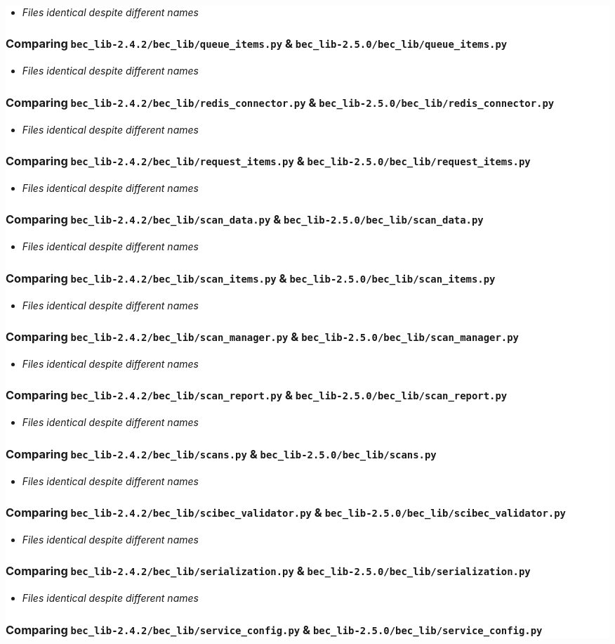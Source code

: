 * *Files identical despite different names*

### Comparing `bec_lib-2.4.2/bec_lib/queue_items.py` & `bec_lib-2.5.0/bec_lib/queue_items.py`

 * *Files identical despite different names*

### Comparing `bec_lib-2.4.2/bec_lib/redis_connector.py` & `bec_lib-2.5.0/bec_lib/redis_connector.py`

 * *Files identical despite different names*

### Comparing `bec_lib-2.4.2/bec_lib/request_items.py` & `bec_lib-2.5.0/bec_lib/request_items.py`

 * *Files identical despite different names*

### Comparing `bec_lib-2.4.2/bec_lib/scan_data.py` & `bec_lib-2.5.0/bec_lib/scan_data.py`

 * *Files identical despite different names*

### Comparing `bec_lib-2.4.2/bec_lib/scan_items.py` & `bec_lib-2.5.0/bec_lib/scan_items.py`

 * *Files identical despite different names*

### Comparing `bec_lib-2.4.2/bec_lib/scan_manager.py` & `bec_lib-2.5.0/bec_lib/scan_manager.py`

 * *Files identical despite different names*

### Comparing `bec_lib-2.4.2/bec_lib/scan_report.py` & `bec_lib-2.5.0/bec_lib/scan_report.py`

 * *Files identical despite different names*

### Comparing `bec_lib-2.4.2/bec_lib/scans.py` & `bec_lib-2.5.0/bec_lib/scans.py`

 * *Files identical despite different names*

### Comparing `bec_lib-2.4.2/bec_lib/scibec_validator.py` & `bec_lib-2.5.0/bec_lib/scibec_validator.py`

 * *Files identical despite different names*

### Comparing `bec_lib-2.4.2/bec_lib/serialization.py` & `bec_lib-2.5.0/bec_lib/serialization.py`

 * *Files identical despite different names*

### Comparing `bec_lib-2.4.2/bec_lib/service_config.py` & `bec_lib-2.5.0/bec_lib/service_config.py`
